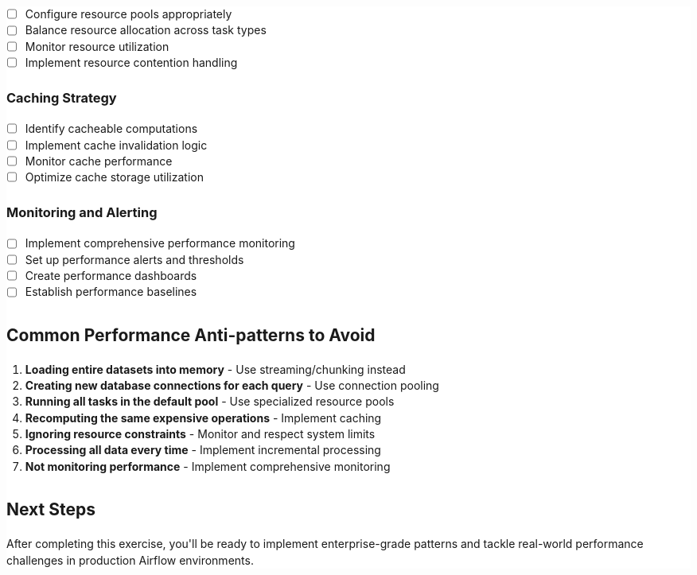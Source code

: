 - [ ] Configure resource pools appropriately
- [ ] Balance resource allocation across task types
- [ ] Monitor resource utilization
- [ ] Implement resource contention handling

### Caching Strategy

- [ ] Identify cacheable computations
- [ ] Implement cache invalidation logic
- [ ] Monitor cache performance
- [ ] Optimize cache storage utilization

### Monitoring and Alerting

- [ ] Implement comprehensive performance monitoring
- [ ] Set up performance alerts and thresholds
- [ ] Create performance dashboards
- [ ] Establish performance baselines

## Common Performance Anti-patterns to Avoid

1. **Loading entire datasets into memory** - Use streaming/chunking instead
2. **Creating new database connections for each query** - Use connection pooling
3. **Running all tasks in the default pool** - Use specialized resource pools
4. **Recomputing the same expensive operations** - Implement caching
5. **Ignoring resource constraints** - Monitor and respect system limits
6. **Processing all data every time** - Implement incremental processing
7. **Not monitoring performance** - Implement comprehensive monitoring

## Next Steps

After completing this exercise, you'll be ready to implement enterprise-grade patterns and tackle real-world performance challenges in production Airflow environments.
